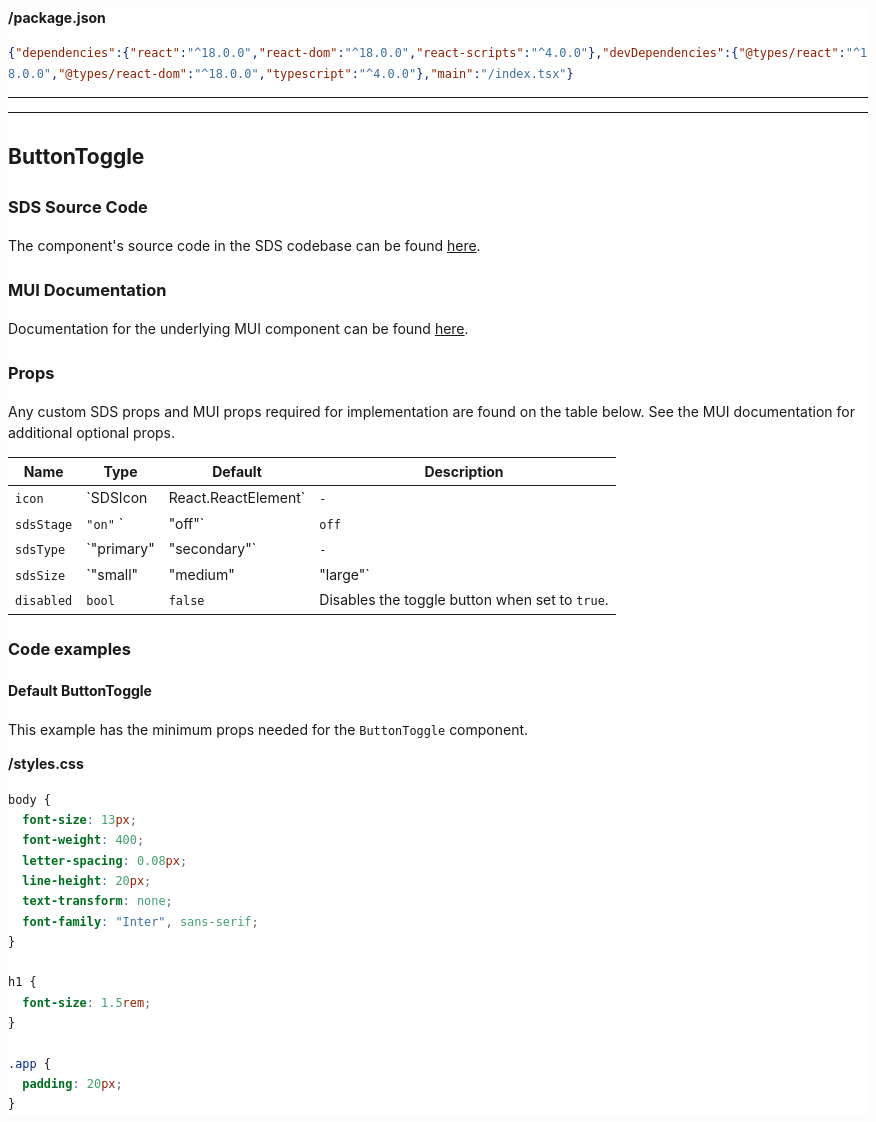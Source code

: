 
**/package.json**

```json
{"dependencies":{"react":"^18.0.0","react-dom":"^18.0.0","react-scripts":"^4.0.0"},"devDependencies":{"@types/react":"^18.0.0","@types/react-dom":"^18.0.0","typescript":"^4.0.0"},"main":"/index.tsx"}
```

---

---

## ButtonToggle

### SDS Source Code

The component's source code in the SDS codebase can be found [here](https://github.com/chanzuckerberg/sci-components/tree/main/packages/components/src/core/ButtonToggle).

### MUI Documentation

Documentation for the underlying MUI component can be found [here](https://mui.com/material-ui/react-button/).

### Props

Any custom SDS props and MUI props required for implementation are found on the table below. See the MUI documentation for additional optional props.

| Name | Type | Default | Description |
| --- | --- | --- | --- |
| `icon` | `SDSIcon | React.ReactElement<CustomSVGProps>` | `-` | The `icon` element displayed within the component. |
| `sdsStage` | `"on"` `| "off"` | `off` | Controls the toggle stage. |
| `sdsType` | `"primary" | "secondary"` | `-` | Type of the button. |
| `sdsSize` | `"small" | "medium" | "large"` | `"medium"` | Size of the icon. |
| `disabled` | `bool` | `false` | Disables the toggle button when set to `true`. |

### Code examples

#### **Default ButtonToggle**

This example has the minimum props needed for the `ButtonToggle` component. 

**/styles.css**

```css
body {
  font-size: 13px;
  font-weight: 400;
  letter-spacing: 0.08px;
  line-height: 20px;
  text-transform: none;
  font-family: "Inter", sans-serif;
}

h1 {
  font-size: 1.5rem;
}

.app {
  padding: 20px;
}
```
